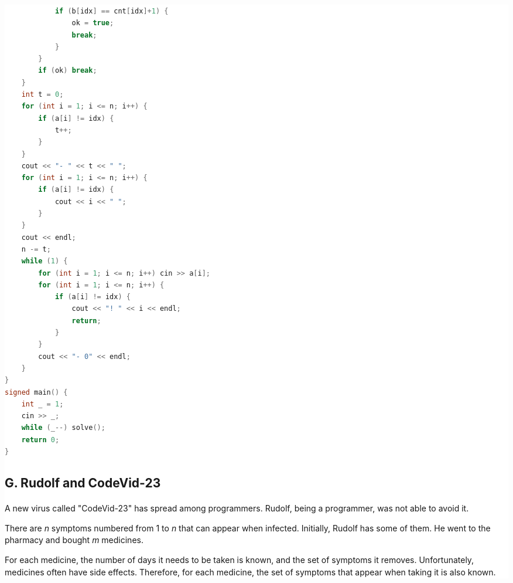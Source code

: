 ```c++
            if (b[idx] == cnt[idx]+1) {
                ok = true;
                break;
            }
        }
        if (ok) break;
    }
    int t = 0;
    for (int i = 1; i <= n; i++) {
        if (a[i] != idx) {
            t++;
        }
    }
    cout << "- " << t << " ";
    for (int i = 1; i <= n; i++) {
        if (a[i] != idx) {
            cout << i << " ";
        }
    }
    cout << endl;
    n -= t;
    while (1) {
        for (int i = 1; i <= n; i++) cin >> a[i];
        for (int i = 1; i <= n; i++) {
            if (a[i] != idx) {
                cout << "! " << i << endl;
                return;
            }
        }
        cout << "- 0" << endl;
    }
}
signed main() {
    int _ = 1;
    cin >> _;
    while (_--) solve();
    return 0;
}
```

## G. Rudolf and CodeVid-23

A new virus called "CodeVid-23" has spread among programmers. Rudolf, being a programmer, was not able to avoid it.

There are $n$ symptoms numbered from $1$ to $n$ that can appear when infected. Initially, Rudolf has some of them. He went to the pharmacy and bought $m$ medicines.

For each medicine, the number of days it needs to be taken is known, and the set of symptoms it removes. Unfortunately, medicines often have side effects. Therefore, for each medicine, the set of symptoms that appear when taking it is also known.
